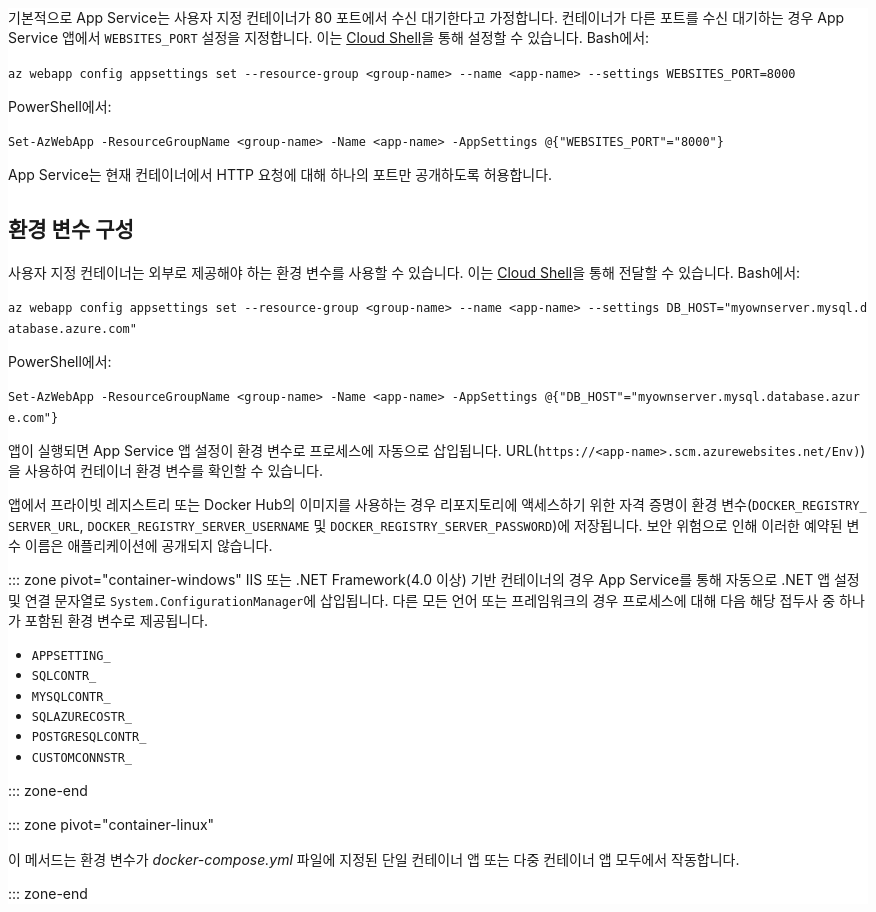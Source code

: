 기본적으로 App Service는 사용자 지정 컨테이너가 80 포트에서 수신 대기한다고 가정합니다. 컨테이너가 다른 포트를 수신 대기하는 경우 App Service 앱에서 `WEBSITES_PORT` 설정을 지정합니다. 이는 [Cloud Shell](https://shell.azure.com)을 통해 설정할 수 있습니다. Bash에서:

```azurecli-interactive
az webapp config appsettings set --resource-group <group-name> --name <app-name> --settings WEBSITES_PORT=8000
```

PowerShell에서:

```azurepowershell-interactive
Set-AzWebApp -ResourceGroupName <group-name> -Name <app-name> -AppSettings @{"WEBSITES_PORT"="8000"}
```

App Service는 현재 컨테이너에서 HTTP 요청에 대해 하나의 포트만 공개하도록 허용합니다. 

## <a name="configure-environment-variables"></a>환경 변수 구성

사용자 지정 컨테이너는 외부로 제공해야 하는 환경 변수를 사용할 수 있습니다. 이는 [Cloud Shell](https://shell.azure.com)을 통해 전달할 수 있습니다. Bash에서:

```azurecli-interactive
az webapp config appsettings set --resource-group <group-name> --name <app-name> --settings DB_HOST="myownserver.mysql.database.azure.com"
```

PowerShell에서:

```azurepowershell-interactive
Set-AzWebApp -ResourceGroupName <group-name> -Name <app-name> -AppSettings @{"DB_HOST"="myownserver.mysql.database.azure.com"}
```

앱이 실행되면 App Service 앱 설정이 환경 변수로 프로세스에 자동으로 삽입됩니다. URL(`https://<app-name>.scm.azurewebsites.net/Env)`)을 사용하여 컨테이너 환경 변수를 확인할 수 있습니다.

앱에서 프라이빗 레지스트리 또는 Docker Hub의 이미지를 사용하는 경우 리포지토리에 액세스하기 위한 자격 증명이 환경 변수(`DOCKER_REGISTRY_SERVER_URL`, `DOCKER_REGISTRY_SERVER_USERNAME` 및 `DOCKER_REGISTRY_SERVER_PASSWORD`)에 저장됩니다. 보안 위험으로 인해 이러한 예약된 변수 이름은 애플리케이션에 공개되지 않습니다.

::: zone pivot="container-windows"
IIS 또는 .NET Framework(4.0 이상) 기반 컨테이너의 경우 App Service를 통해 자동으로 .NET 앱 설정 및 연결 문자열로 `System.ConfigurationManager`에 삽입됩니다. 다른 모든 언어 또는 프레임워크의 경우 프로세스에 대해 다음 해당 접두사 중 하나가 포함된 환경 변수로 제공됩니다.

- `APPSETTING_`
- `SQLCONTR_`
- `MYSQLCONTR_`
- `SQLAZURECOSTR_`
- `POSTGRESQLCONTR_`
- `CUSTOMCONNSTR_`

::: zone-end

::: zone pivot="container-linux"

이 메서드는 환경 변수가 *docker-compose.yml* 파일에 지정된 단일 컨테이너 앱 또는 다중 컨테이너 앱 모두에서 작동합니다.

::: zone-end

